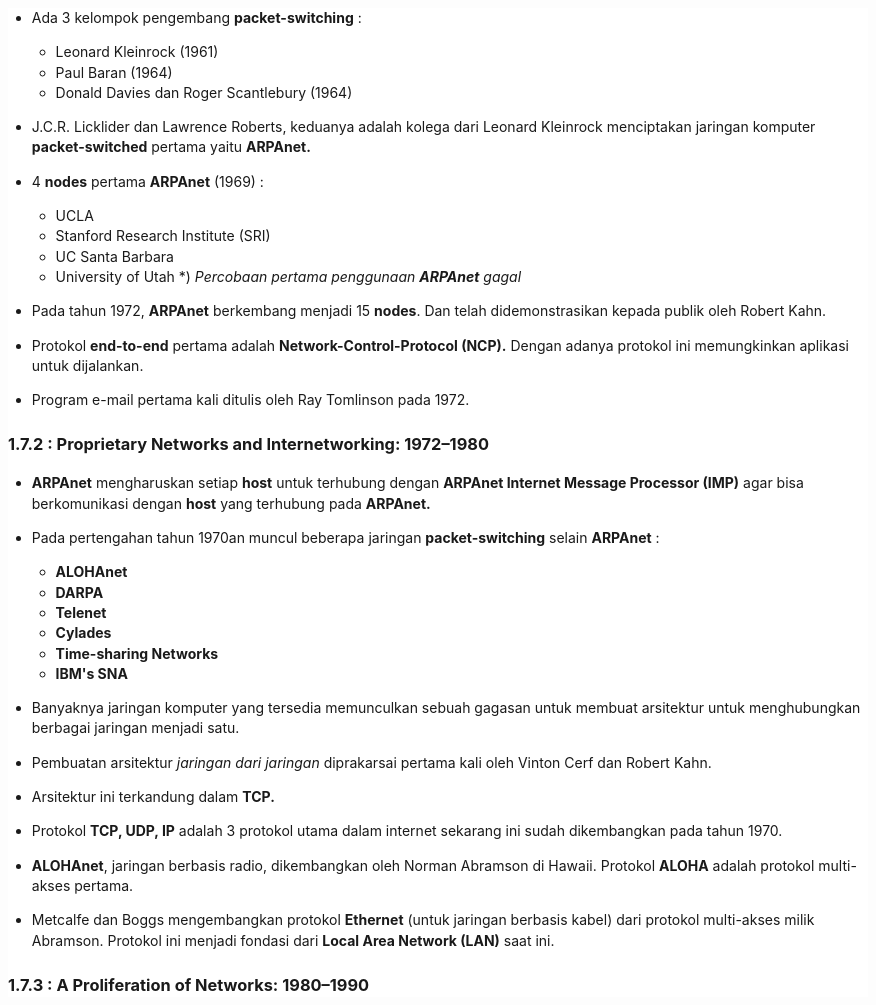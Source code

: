 - Ada 3 kelompok pengembang **packet-switching** :
  - Leonard Kleinrock (1961)
  - Paul Baran (1964)
  - Donald Davies dan Roger Scantlebury (1964)

- J.C.R. Licklider dan Lawrence Roberts, keduanya adalah kolega dari Leonard Kleinrock menciptakan jaringan komputer **packet-switched** pertama yaitu **ARPAnet.**

- 4 **nodes** pertama **ARPAnet** (1969) :
  - UCLA
  - Stanford Research Institute (SRI)
  - UC Santa Barbara
  - University of Utah
	\*) *Percobaan pertama penggunaan **ARPAnet** gagal*

- Pada tahun 1972, **ARPAnet** berkembang menjadi 15 **nodes**. Dan telah didemonstrasikan kepada publik oleh Robert Kahn.

- Protokol **end-to-end** pertama adalah **Network-Control-Protocol (NCP).** Dengan adanya protokol ini memungkinkan aplikasi untuk dijalankan.

- Program e-mail pertama kali ditulis oleh Ray Tomlinson pada 1972.

### 1.7.2 : Proprietary Networks and Internetworking: 1972–1980

- **ARPAnet** mengharuskan setiap **host** untuk terhubung dengan **ARPAnet Internet Message Processor (IMP)** agar bisa berkomunikasi dengan **host** yang terhubung pada **ARPAnet.**

- Pada pertengahan tahun 1970an muncul beberapa jaringan **packet-switching** selain **ARPAnet** :
  - **ALOHAnet**
  - **DARPA**
  - **Telenet**
  - **Cylades**
  - **Time-sharing Networks**
  - **IBM's SNA**

- Banyaknya jaringan komputer yang tersedia memunculkan sebuah gagasan untuk membuat arsitektur untuk menghubungkan berbagai jaringan menjadi satu.

- Pembuatan arsitektur *jaringan dari jaringan* diprakarsai pertama kali oleh Vinton Cerf dan Robert Kahn.

- Arsitektur ini terkandung dalam **TCP.**

- Protokol **TCP, UDP, IP** adalah 3 protokol utama dalam internet sekarang ini sudah dikembangkan pada tahun 1970.

- **ALOHAnet**, jaringan berbasis radio, dikembangkan oleh Norman Abramson di Hawaii. Protokol **ALOHA** adalah protokol multi-akses pertama.

- Metcalfe dan Boggs mengembangkan protokol **Ethernet** (untuk jaringan berbasis kabel) dari protokol multi-akses milik Abramson. Protokol ini menjadi fondasi dari **Local Area Network (LAN)** saat ini.

### 1.7.3 : A Proliferation of Networks: 1980–1990
